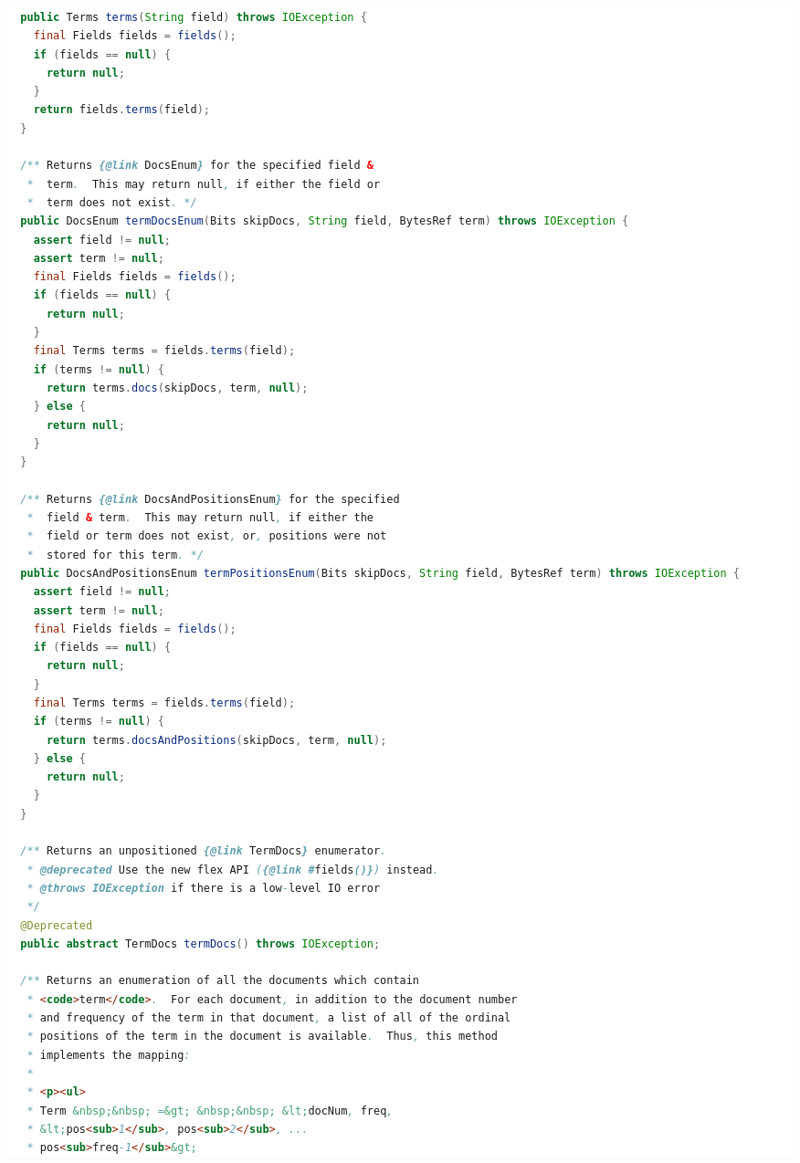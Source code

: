 ```java
  public Terms terms(String field) throws IOException {
    final Fields fields = fields();
    if (fields == null) {
      return null;
    }
    return fields.terms(field);
  }

  /** Returns {@link DocsEnum} for the specified field &
   *  term.  This may return null, if either the field or
   *  term does not exist. */
  public DocsEnum termDocsEnum(Bits skipDocs, String field, BytesRef term) throws IOException {
    assert field != null;
    assert term != null;
    final Fields fields = fields();
    if (fields == null) {
      return null;
    }
    final Terms terms = fields.terms(field);
    if (terms != null) {
      return terms.docs(skipDocs, term, null);
    } else {
      return null;
    }
  }

  /** Returns {@link DocsAndPositionsEnum} for the specified
   *  field & term.  This may return null, if either the
   *  field or term does not exist, or, positions were not
   *  stored for this term. */
  public DocsAndPositionsEnum termPositionsEnum(Bits skipDocs, String field, BytesRef term) throws IOException {
    assert field != null;
    assert term != null;
    final Fields fields = fields();
    if (fields == null) {
      return null;
    }
    final Terms terms = fields.terms(field);
    if (terms != null) {
      return terms.docsAndPositions(skipDocs, term, null);
    } else {
      return null;
    }
  }

  /** Returns an unpositioned {@link TermDocs} enumerator.
   * @deprecated Use the new flex API ({@link #fields()}) instead.
   * @throws IOException if there is a low-level IO error
   */
  @Deprecated
  public abstract TermDocs termDocs() throws IOException;

  /** Returns an enumeration of all the documents which contain
   * <code>term</code>.  For each document, in addition to the document number
   * and frequency of the term in that document, a list of all of the ordinal
   * positions of the term in the document is available.  Thus, this method
   * implements the mapping:
   *
   * <p><ul>
   * Term &nbsp;&nbsp; =&gt; &nbsp;&nbsp; &lt;docNum, freq,
   * &lt;pos<sub>1</sub>, pos<sub>2</sub>, ...
   * pos<sub>freq-1</sub>&gt;
```